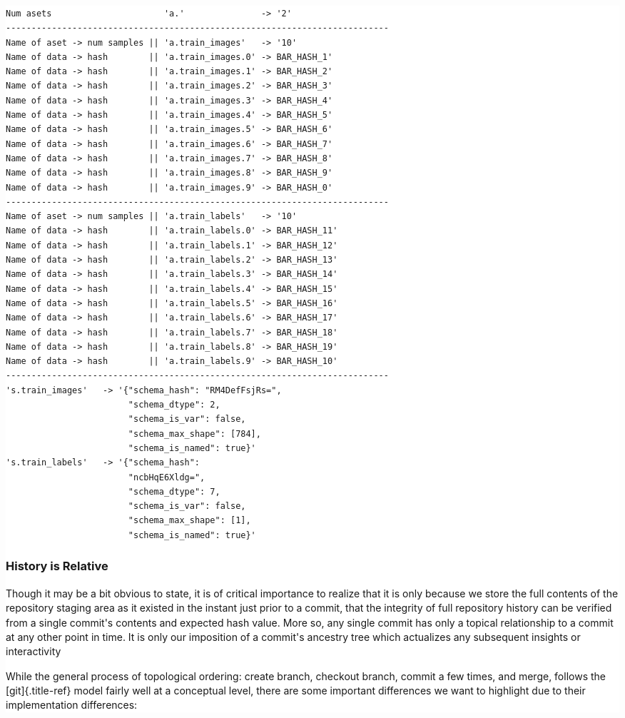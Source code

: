     Num asets                      'a.'               -> '2'
    ---------------------------------------------------------------------------
    Name of aset -> num samples || 'a.train_images'   -> '10'
    Name of data -> hash        || 'a.train_images.0' -> BAR_HASH_1'
    Name of data -> hash        || 'a.train_images.1' -> BAR_HASH_2'
    Name of data -> hash        || 'a.train_images.2' -> BAR_HASH_3'
    Name of data -> hash        || 'a.train_images.3' -> BAR_HASH_4'
    Name of data -> hash        || 'a.train_images.4' -> BAR_HASH_5'
    Name of data -> hash        || 'a.train_images.5' -> BAR_HASH_6'
    Name of data -> hash        || 'a.train_images.6' -> BAR_HASH_7'
    Name of data -> hash        || 'a.train_images.7' -> BAR_HASH_8'
    Name of data -> hash        || 'a.train_images.8' -> BAR_HASH_9'
    Name of data -> hash        || 'a.train_images.9' -> BAR_HASH_0'
    ---------------------------------------------------------------------------
    Name of aset -> num samples || 'a.train_labels'   -> '10'
    Name of data -> hash        || 'a.train_labels.0' -> BAR_HASH_11'
    Name of data -> hash        || 'a.train_labels.1' -> BAR_HASH_12'
    Name of data -> hash        || 'a.train_labels.2' -> BAR_HASH_13'
    Name of data -> hash        || 'a.train_labels.3' -> BAR_HASH_14'
    Name of data -> hash        || 'a.train_labels.4' -> BAR_HASH_15'
    Name of data -> hash        || 'a.train_labels.5' -> BAR_HASH_16'
    Name of data -> hash        || 'a.train_labels.6' -> BAR_HASH_17'
    Name of data -> hash        || 'a.train_labels.7' -> BAR_HASH_18'
    Name of data -> hash        || 'a.train_labels.8' -> BAR_HASH_19'
    Name of data -> hash        || 'a.train_labels.9' -> BAR_HASH_10'
    ---------------------------------------------------------------------------
    's.train_images'   -> '{"schema_hash": "RM4DefFsjRs=",
                            "schema_dtype": 2,
                            "schema_is_var": false,
                            "schema_max_shape": [784],
                            "schema_is_named": true}'
    's.train_labels'   -> '{"schema_hash":
                            "ncbHqE6Xldg=",
                            "schema_dtype": 7,
                            "schema_is_var": false,
                            "schema_max_shape": [1],
                            "schema_is_named": true}'

### History is Relative

Though it may be a bit obvious to state, it is of critical importance to
realize that it is only because we store the full contents of the
repository staging area as it existed in the instant just prior to a
commit, that the integrity of full repository history can be verified
from a single commit's contents and expected hash value. More so, any
single commit has only a topical relationship to a commit at any other
point in time. It is only our imposition of a commit's ancestry tree
which actualizes any subsequent insights or interactivity

While the general process of topological ordering: create branch,
checkout branch, commit a few times, and merge, follows the
[git]{.title-ref} model fairly well at a conceptual level, there are
some important differences we want to highlight due to their
implementation differences:
